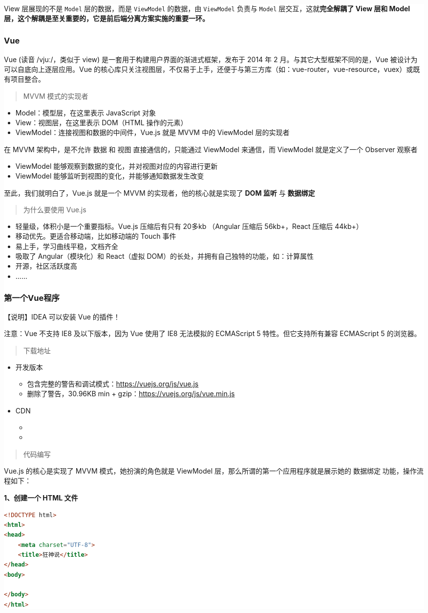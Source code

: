 View 层展现的不是 `Model` 层的数据，而是 `ViewModel` 的数据，由 `ViewModel` 负责与 `Model` 层交互，这就**完全解耦了 View 层和 Model 层，这个解耦是至关重要的，它是前后端分离方案实施的重要一环。**

### Vue

Vue (读音 /vjuː/，类似于 view) 是一套用于构建用户界面的渐进式框架，发布于 2014 年 2 月。与其它大型框架不同的是，Vue 被设计为可以自底向上逐层应用。Vue 的核心库只关注视图层，不仅易于上手，还便于与第三方库（如：vue-router，vue-resource，vuex）或既有项目整合。

> MVVM 模式的实现者

- Model：模型层，在这里表示 JavaScript 对象
- View：视图层，在这里表示 DOM（HTML 操作的元素）
- ViewModel：连接视图和数据的中间件，Vue.js 就是 MVVM 中的 ViewModel 层的实现者

在 MVVM 架构中，是不允许 数据 和 视图 直接通信的，只能通过 ViewModel 来通信，而 ViewModel 就是定义了一个 Observer 观察者

- ViewModel 能够观察到数据的变化，并对视图对应的内容进行更新
- ViewModel 能够监听到视图的变化，并能够通知数据发生改变

至此，我们就明白了，Vue.js 就是一个 MVVM 的实现者，他的核心就是实现了 **DOM 监听** 与 **数据绑定**

> 为什么要使用 Vue.js

- 轻量级，体积小是一个重要指标。Vue.js 压缩后有只有 20多kb （Angular 压缩后 56kb+，React 压缩后 44kb+）
- 移动优先。更适合移动端，比如移动端的 Touch 事件
- 易上手，学习曲线平稳，文档齐全
- 吸取了 Angular（模块化）和 React（虚拟 DOM）的长处，并拥有自己独特的功能，如：计算属性
- 开源，社区活跃度高
- ......

### 第一个Vue程序

【说明】IDEA 可以安装 Vue 的插件！

注意：Vue 不支持 IE8 及以下版本，因为 Vue 使用了 IE8 无法模拟的 ECMAScript 5 特性。但它支持所有兼容 ECMAScript 5 的浏览器。

> 下载地址

- 开发版本

  - 包含完整的警告和调试模式：https://vuejs.org/js/vue.js
  - 删除了警告，30.96KB min + gzip：https://vuejs.org/js/vue.min.js

- CDN

  - <script src="https://cdn.jsdelivr.net/npm/vue@2.5.21/dist/vue.js"></script>

  - <script src="https://cdn.jsdelivr.net/npm/vue@2.5.21/dist/vue.min.js"></script>

> 代码编写

Vue.js 的核心是实现了 MVVM 模式，她扮演的角色就是 ViewModel 层，那么所谓的第一个应用程序就是展示她的 数据绑定 功能，操作流程如下：

**1、创建一个 HTML 文件**

```html
<!DOCTYPE html>
<html>
<head>
    <meta charset="UTF-8">
    <title>狂神说</title>
</head>
<body>

</body>
</html>
```
